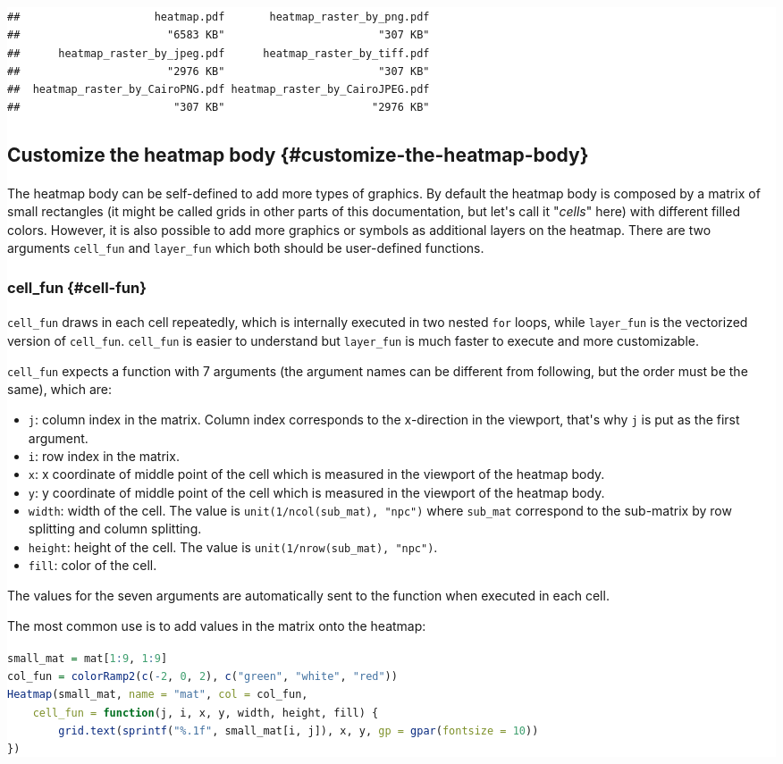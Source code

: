```
##                     heatmap.pdf       heatmap_raster_by_png.pdf 
##                       "6583 KB"                        "307 KB" 
##      heatmap_raster_by_jpeg.pdf      heatmap_raster_by_tiff.pdf 
##                       "2976 KB"                        "307 KB" 
##  heatmap_raster_by_CairoPNG.pdf heatmap_raster_by_CairoJPEG.pdf 
##                        "307 KB"                       "2976 KB"
```



## Customize the heatmap body {#customize-the-heatmap-body}

The heatmap body can be self-defined to add more types of graphics. By default
the heatmap body is composed by a matrix of small rectangles (it might be
called grids in other parts of this documentation, but let's call it "_cells_"
here) with different filled colors. However, it is also possible to add more
graphics or symbols as additional layers on the heatmap. There are two
arguments `cell_fun` and `layer_fun` which both should be user-defined
functions.

### cell_fun {#cell-fun}

`cell_fun` draws in each cell repeatedly, which is internally executed in two
nested `for` loops, while `layer_fun` is the vectorized version of `cell_fun`.
`cell_fun` is easier to understand but `layer_fun` is much faster to execute
and more customizable.

`cell_fun` expects a function with 7 arguments (the argument names can be
different from following, but the order must be the same), which are:

- `j`: column index in the matrix. Column index corresponds to the x-direction
  in the viewport, that's why `j` is put as the first argument.
- `i`: row index in the matrix.
- `x`: x coordinate of middle point of the cell which is measured in the
  viewport of the heatmap body.
- `y`: y coordinate of middle point of the cell which is measured in the
  viewport of the heatmap body.
- `width`: width of the cell. The value is `unit(1/ncol(sub_mat), "npc")`
  where `sub_mat` correspond to the sub-matrix by row splitting and column
  splitting.
- `height`: height of the cell. The value is `unit(1/nrow(sub_mat), "npc")`.
- `fill`: color of the cell.

The values for the seven arguments are automatically sent to the function when
executed in each cell.

The most common use is to add values in the matrix onto the heatmap:


```r
small_mat = mat[1:9, 1:9]
col_fun = colorRamp2(c(-2, 0, 2), c("green", "white", "red"))
Heatmap(small_mat, name = "mat", col = col_fun,
    cell_fun = function(j, i, x, y, width, height, fill) {
        grid.text(sprintf("%.1f", small_mat[i, j]), x, y, gp = gpar(fontsize = 10))
})
```
